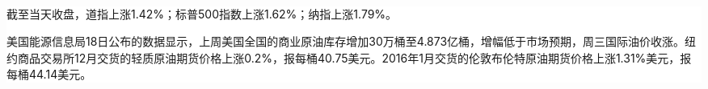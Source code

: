 




























    
截至当天收盘，道指上涨1.42%；标普500指数上涨1.62%；纳指上涨1.79%。































    
美国能源信息局18日公布的数据显示，上周美国全国的商业原油库存增加30万桶至4.873亿桶，增幅低于市场预期，周三国际油价收涨。纽约商品交易所12月交货的轻质原油期货价格上涨0.2%，报每桶40.75美元。2016年1月交货的伦敦布伦特原油期货价格上涨1.31%美元，报每桶44.14美元。
























